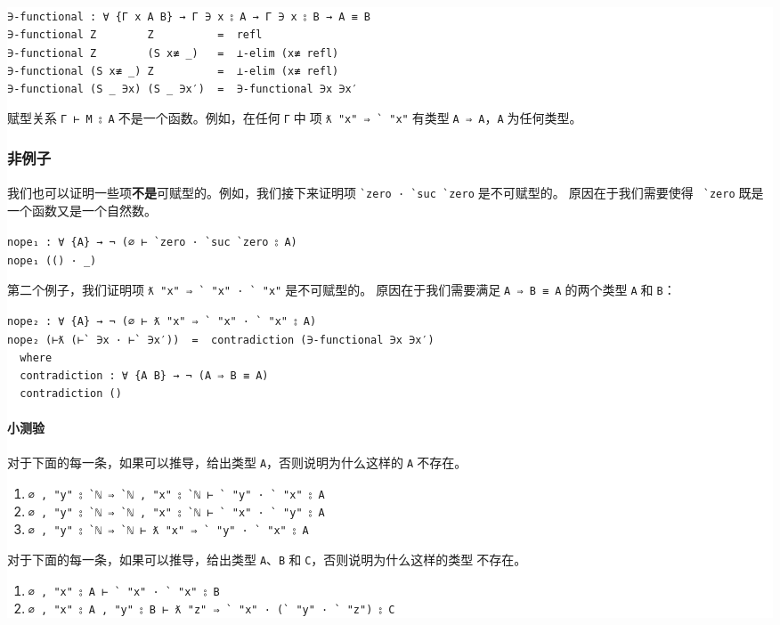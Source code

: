 ```
∋-functional : ∀ {Γ x A B} → Γ ∋ x ⦂ A → Γ ∋ x ⦂ B → A ≡ B
∋-functional Z        Z          =  refl
∋-functional Z        (S x≢ _)   =  ⊥-elim (x≢ refl)
∋-functional (S x≢ _) Z          =  ⊥-elim (x≢ refl)
∋-functional (S _ ∋x) (S _ ∋x′)  =  ∋-functional ∋x ∋x′
```



赋型关系 `Γ ⊢ M ⦂ A` 不是一个函数。例如，在任何 `Γ` 中
项 `` ƛ "x" ⇒ ` "x" `` 有类型 `A ⇒ A`，`A` 为任何类型。



### 非例子



我们也可以证明一些项**不是**可赋型的。例如，我们接下来证明项
`` `zero · `suc `zero `` 是不可赋型的。
原因在于我们需要使得 `` `zero`` 既是一个函数又是一个自然数。

```
nope₁ : ∀ {A} → ¬ (∅ ⊢ `zero · `suc `zero ⦂ A)
nope₁ (() · _)
```



第二个例子，我们证明项
`` ƛ "x" ⇒ ` "x" · ` "x" `` 是不可赋型的。
原因在于我们需要满足 `A ⇒ B ≡ A` 的两个类型 `A` 和 `B`：

```
nope₂ : ∀ {A} → ¬ (∅ ⊢ ƛ "x" ⇒ ` "x" · ` "x" ⦂ A)
nope₂ (⊢ƛ (⊢` ∋x · ⊢` ∋x′))  =  contradiction (∋-functional ∋x ∋x′)
  where
  contradiction : ∀ {A B} → ¬ (A ⇒ B ≡ A)
  contradiction ()
```




#### 小测验



对于下面的每一条，如果可以推导，给出类型 `A`，否则说明为什么这样的 `A` 不存在。

1. `` ∅ , "y" ⦂ `ℕ ⇒ `ℕ , "x" ⦂ `ℕ ⊢ ` "y" · ` "x" ⦂ A ``
2. `` ∅ , "y" ⦂ `ℕ ⇒ `ℕ , "x" ⦂ `ℕ ⊢ ` "x" · ` "y" ⦂ A ``
3. `` ∅ , "y" ⦂ `ℕ ⇒ `ℕ ⊢ ƛ "x" ⇒ ` "y" · ` "x" ⦂ A ``



对于下面的每一条，如果可以推导，给出类型 `A`、`B` 和 `C`，否则说明为什么这样的类型 不存在。

1. `` ∅ , "x" ⦂ A ⊢ ` "x" · ` "x" ⦂ B ``
2. `` ∅ , "x" ⦂ A , "y" ⦂ B ⊢ ƛ "z" ⇒ ` "x" · (` "y" · ` "z") ⦂ C ``


